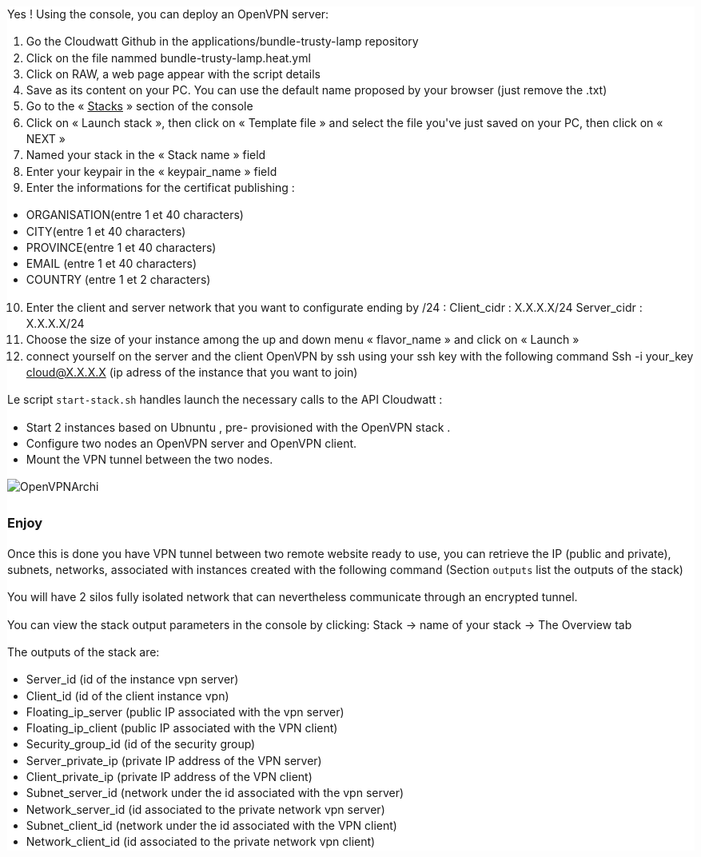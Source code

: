  Yes ! Using the console, you can deploy an OpenVPN server:
 1.	Go the Cloudwatt Github in the applications/bundle-trusty-lamp repository
 2.	Click on the file nammed bundle-trusty-lamp.heat.yml
 3.	Click on RAW, a web page appear with the script details
 4.	Save as its content on your PC. You can use the default name proposed by your browser (just remove the .txt)
 5.  Go to the « [Stacks](https://console.cloudwatt.com/project/stacks/) » section of the console
 6.	Click on « Launch stack », then click on « Template file » and select the file you've just saved on your PC, then click on « NEXT »
 7.	Named your stack in the « Stack name » field
 8.	Enter your keypair in the « keypair_name » field
 9. Enter the informations for the certificat publishing :
- ORGANISATION(entre 1 et 40 characters)
- CITY(entre 1 et 40 characters)
- PROVINCE(entre 1 et 40 characters)
- EMAIL (entre 1 et 40 characters)
- COUNTRY (entre 1 et 2 characters)
 10.  Enter the client and server network that you want to configurate ending by /24 :
 Client_cidr :  X.X.X.X/24
 Server_cidr : X.X.X.X/24
 11. Choose the size of your instance among the up and down menu  « flavor_name » and click on « Launch »
 12. connect yourself on the server and the client OpenVPN by ssh using your ssh key with the following command
 Ssh -i  your_key cloud@X.X.X.X (ip adress of the instance that you want to join)

Le script `start-stack.sh` handles launch the necessary calls to the API Cloudwatt :


* Start 2 instances based on Ubnuntu , pre- provisioned with the OpenVPN stack .
* Configure two nodes an OpenVPN server and OpenVPN client.
* Mount the VPN tunnel between the two nodes.

![OpenVPNArchi](http://www.samn0.fr/wp-content/uploads/2011/03/800px-VPN_site-to-site.jpg)

### Enjoy

Once this is done you have VPN tunnel between two remote website ready to use, you can retrieve the IP (public and private), subnets, networks, associated with instances created with the following command (Section `outputs` list the outputs of the stack)

You will have 2 silos fully isolated network that can nevertheless communicate through an encrypted tunnel.

You can view the stack output parameters in the console
by clicking: Stack → name of your stack → The Overview tab

The outputs of the stack are:

- Server_id (id of the instance vpn server)
- Client_id (id of the client instance vpn)
- Floating_ip_server (public IP associated with the vpn server)
- Floating_ip_client (public IP associated with the VPN client)
- Security_group_id (id of the security group)
- Server_private_ip (private IP address of the VPN server)
- Client_private_ip (private IP address of the VPN client)
- Subnet_server_id (network under the id associated with the vpn server)
- Network_server_id (id associated to the private network vpn server)
- Subnet_client_id (network under the id associated with the VPN client)
- Network_client_id (id associated to the private network vpn client)
